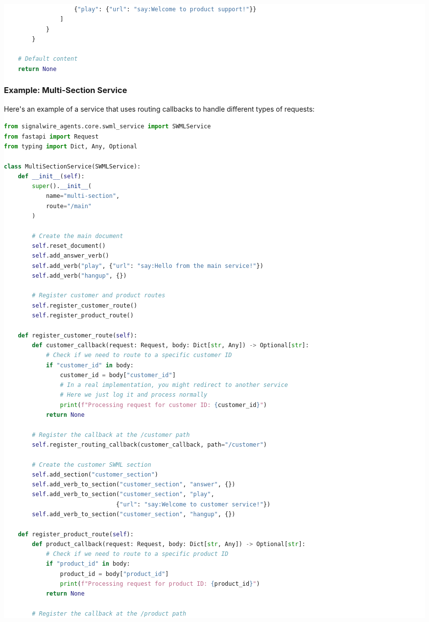 ```python
                    {"play": {"url": "say:Welcome to product support!"}}
                ]
            }
        }
    
    # Default content
    return None
```

### Example: Multi-Section Service

Here's an example of a service that uses routing callbacks to handle different types of requests:

```python
from signalwire_agents.core.swml_service import SWMLService
from fastapi import Request
from typing import Dict, Any, Optional

class MultiSectionService(SWMLService):
    def __init__(self):
        super().__init__(
            name="multi-section",
            route="/main"
        )
        
        # Create the main document
        self.reset_document()
        self.add_answer_verb()
        self.add_verb("play", {"url": "say:Hello from the main service!"})
        self.add_verb("hangup", {})
        
        # Register customer and product routes
        self.register_customer_route()
        self.register_product_route()
    
    def register_customer_route(self):
        def customer_callback(request: Request, body: Dict[str, Any]) -> Optional[str]:
            # Check if we need to route to a specific customer ID
            if "customer_id" in body:
                customer_id = body["customer_id"]
                # In a real implementation, you might redirect to another service
                # Here we just log it and process normally
                print(f"Processing request for customer ID: {customer_id}")
            return None
            
        # Register the callback at the /customer path
        self.register_routing_callback(customer_callback, path="/customer")
        
        # Create the customer SWML section
        self.add_section("customer_section")
        self.add_verb_to_section("customer_section", "answer", {})
        self.add_verb_to_section("customer_section", "play", 
                                {"url": "say:Welcome to customer service!"})
        self.add_verb_to_section("customer_section", "hangup", {})
    
    def register_product_route(self):
        def product_callback(request: Request, body: Dict[str, Any]) -> Optional[str]:
            # Check if we need to route to a specific product ID
            if "product_id" in body:
                product_id = body["product_id"]
                print(f"Processing request for product ID: {product_id}")
            return None
            
        # Register the callback at the /product path
```